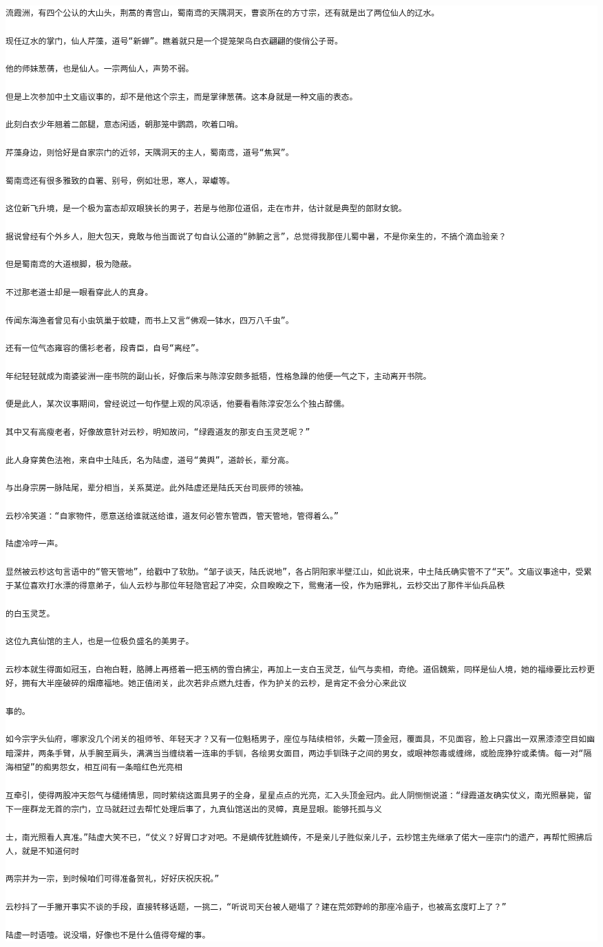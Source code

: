     流霞洲，有四个公认的大山头，荆蒿的青宫山，蜀南鸢的天隅洞天，曹衮所在的方寸宗，还有就是出了两位仙人的辽水。

    现任辽水的掌门，仙人芹藻，道号“新蝉”。瞧着就只是一个提笼架鸟白衣翩翩的俊俏公子哥。

    他的师妹葱蒨，也是仙人。一宗两仙人，声势不弱。

    但是上次参加中土文庙议事的，却不是他这个宗主，而是掌律葱蒨。这本身就是一种文庙的表态。

    此刻白衣少年翘着二郎腿，意态闲适，朝那笼中鹦鹉，吹着口哨。

    芹藻身边，则恰好是自家宗门的近邻，天隅洞天的主人，蜀南鸢，道号“焦冥”。

    蜀南鸢还有很多雅致的自署、别号，例如壮思，寒人，翠巘等。

    这位新飞升境，是一个极为富态却双眼狭长的男子，若是与他那位道侣，走在市井，估计就是典型的郎财女貌。

    据说曾经有个外乡人，胆大包天，竟敢与他当面说了句自认公道的“肺腑之言”，总觉得我那侄儿蜀中暑，不是你亲生的，不搞个滴血验亲？

    但是蜀南鸢的大道根脚，极为隐蔽。

    不过那老道士却是一眼看穿此人的真身。

    传闻东海渔者曾见有小虫筑巢于蚊睫，而书上又言“佛观一钵水，四万八千虫”。

    还有一位气态雍容的儒衫老者，段青臣，自号“离经”。

    年纪轻轻就成为南婆娑洲一座书院的副山长，好像后来与陈淳安颇多抵牾，性格急躁的他便一气之下，主动离开书院。

    便是此人，某次议事期间，曾经说过一句作壁上观的风凉话，他要看看陈淳安怎么个独占醇儒。

    其中又有高瘦老者，好像故意针对云杪，明知故问，“绿霞道友的那支白玉灵芝呢？”

    此人身穿黄色法袍，来自中土陆氏，名为陆虚，道号“黄舆”，道龄长，辈分高。

    与出身宗房一脉陆尾，辈分相当，关系莫逆。此外陆虚还是陆氏天台司辰师的领袖。

    云杪冷笑道：“自家物件，愿意送给谁就送给谁，道友何必管东管西，管天管地，管得着么。”

    陆虚冷哼一声。

    显然被云杪这句言语中的“管天管地”，给戳中了软肋。“邹子谈天，陆氏说地”，各占阴阳家半壁江山，如此说来，中土陆氏确实管不了“天”。文庙议事途中，受累于某位喜欢打水漂的得意弟子，仙人云杪与那位年轻隐官起了冲突，众目睽睽之下，鸳鸯渚一役，作为赔罪礼，云杪交出了那件半仙兵品秩

    的白玉灵芝。

    这位九真仙馆的主人，也是一位极负盛名的美男子。

    云杪本就生得面如冠玉，白袍白鞋，胳膊上再搭着一把玉柄的雪白拂尘，再加上一支白玉灵芝，仙气与卖相，奇绝。道侣魏紫，同样是仙人境，她的福缘要比云杪更好，拥有大半座破碎的烟瘴福地。她正值闭关，此次若非点燃九炷香，作为护关的云杪，是肯定不会分心来此议

    事的。

    如今宗字头仙府，哪家没几个闭关的祖师爷、年轻天才？又有一位魁梧男子，座位与陆续相邻，头戴一顶金冠，覆面具，不见面容，脸上只露出一双黑漆漆空目如幽暗深井，两条手臂，从手腕至肩头，满满当当缠绕着一连串的手钏，各绘男女面目，两边手钏珠子之间的男女，或眼神怨毒或缠绵，或脸庞狰狞或柔情。每一对“隔海相望”的痴男怨女，相互间有一条暗红色光亮相

    互牵引，使得两股冲天怨气与缱绻情思，同时萦绕这面具男子的全身，星星点点的光亮，汇入头顶金冠内。此人阴恻恻说道：“绿霞道友确实仗义，南光照暴毙，留下一座群龙无首的宗门，立马就赶过去帮忙处理后事了，九真仙馆送出的灵幛，真是显眼。能够托孤与义

    士，南光照看人真准。”陆虚大笑不已，“仗义？好胃口才对吧。不是嫡传犹胜嫡传，不是亲儿子胜似亲儿子，云杪馆主先继承了偌大一座宗门的遗产，再帮忙照拂后人，就是不知道何时

    两宗并为一宗，到时候咱们可得准备贺礼，好好庆祝庆祝。”

    云杪抖了一手撇开事实不谈的手段，直接转移话题，一挑二，“听说司天台被人砸塌了？建在荒郊野岭的那座冷庙子，也被高玄度盯上了？”

    陆虚一时语噎。说没塌，好像也不是什么值得夸耀的事。
